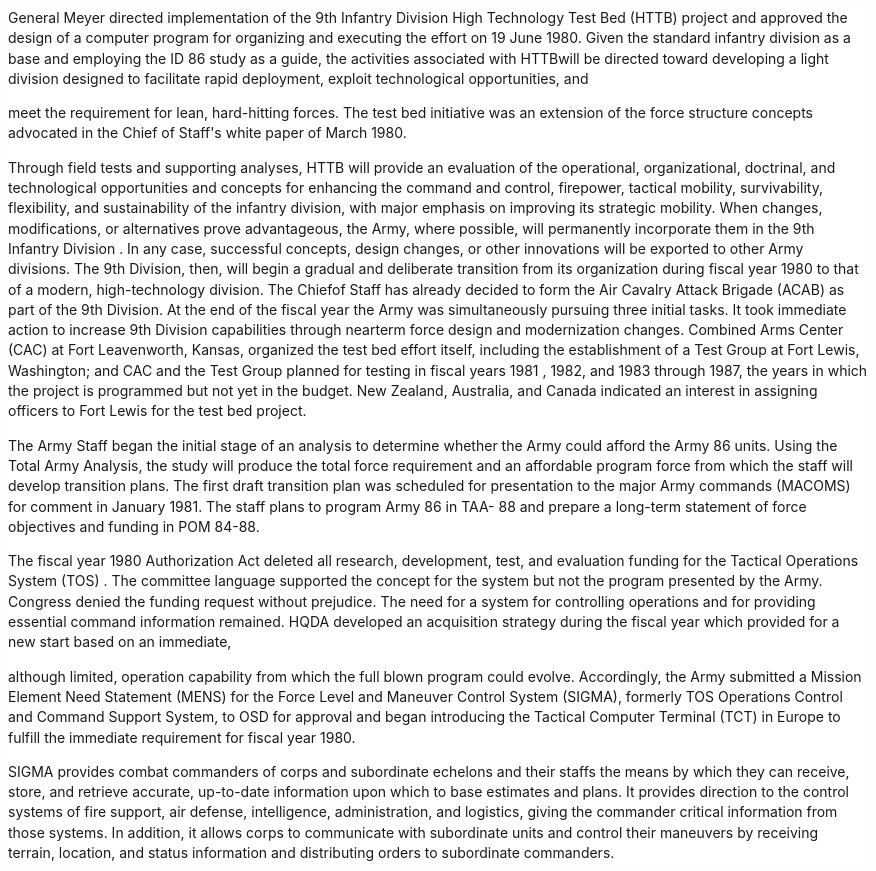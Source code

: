 General Meyer directed implementation of the 9th Infantry Division High Technology Test Bed (HTTB) project and approved the design of a computer program for organizing and executing the effort on 19 June 1980. Given the standard infantry division as a base and employing the ID 86 study as a guide, the activities associated with HTTBwill be directed toward developing a light division designed to facilitate rapid deployment, exploit technological opportunities, and



meet the requirement for lean, hard-hitting forces. The test bed initiative was an extension of the force structure concepts advocated in the Chief of Staff's white paper of March 1980.

Through field tests and supporting analyses, HTTB will provide an evaluation of the operational, organizational, doctrinal, and technological opportunities and concepts for enhancing the command and control, firepower, tactical mobility, survivability, flexibility, and sustainability of the infantry division, with major emphasis on improving its strategic mobility. When changes, modifications, or alternatives prove advantageous, the Army, where possible, will permanently incorporate them in the 9th Infantry Division . In any case, successful concepts, design changes, or other innovations will be exported to other Army divisions. The 9th Division, then, will begin a gradual and deliberate transition from its organization during fiscal year 1980 to that of a modern, high-technology division. The Chiefof Staff has already decided to form the Air Cavalry Attack Brigade (ACAB) as part of the 9th Division. At the end of the fiscal year the Army was simultaneously pursuing three initial tasks. It took immediate action to increase 9th Division capabilities through nearterm force design and modernization changes. Combined Arms Center (CAC) at Fort Leavenworth, Kansas, organized the test bed effort itself, including the establishment of a Test Group at Fort Lewis, Washington; and CAC and the Test Group planned for testing in fiscal years 1981 , 1982, and 1983 through 1987, the years in which the project is programmed but not yet in the budget. New Zealand, Australia, and Canada indicated an interest in assigning officers to Fort Lewis for the test bed project.

The Army Staff began the initial stage of an analysis to determine whether the Army could afford the Army 86 units. Using the Total Army Analysis, the study will produce the total force requirement and an affordable program force from which the staff will develop transition plans. The first draft transition plan was scheduled for presentation to the major Army commands (MACOMS) for comment in January 1981. The staff plans to program Army 86 in TAA- 88 and prepare a long-term statement of force objectives and funding in POM 84-88.

The fiscal year 1980 Authorization Act deleted all research, development, test, and evaluation funding for the Tactical Operations System (TOS) . The committee language supported the concept for the system but not the program presented by the Army. Congress denied the funding request without prejudice. The need for a system for controlling operations and for providing essential command information remained. HQDA developed an acquisition strategy during the fiscal year which provided for a new start based on an immediate,



although limited, operation capability from which the full blown program could evolve. Accordingly, the Army submitted a Mission Element Need Statement (MENS) for the Force Level and Maneuver Control System (SIGMA), formerly TOS Operations Control and Command Support System, to OSD for approval and began introducing the Tactical Computer Terminal (TCT) in Europe to fulfill the immediate requirement for fiscal year 1980.

SIGMA provides combat commanders of corps and subordinate echelons and their staffs the means by which they can receive, store, and retrieve accurate, up-to-date information upon which to base estimates and plans. It provides direction to the control systems of fire support, air defense, intelligence, administration, and logistics, giving the commander critical information from those systems. In addition, it allows corps to communicate with subordinate units and control their maneuvers by receiving terrain, location, and status information and distributing orders to subordinate commanders.
